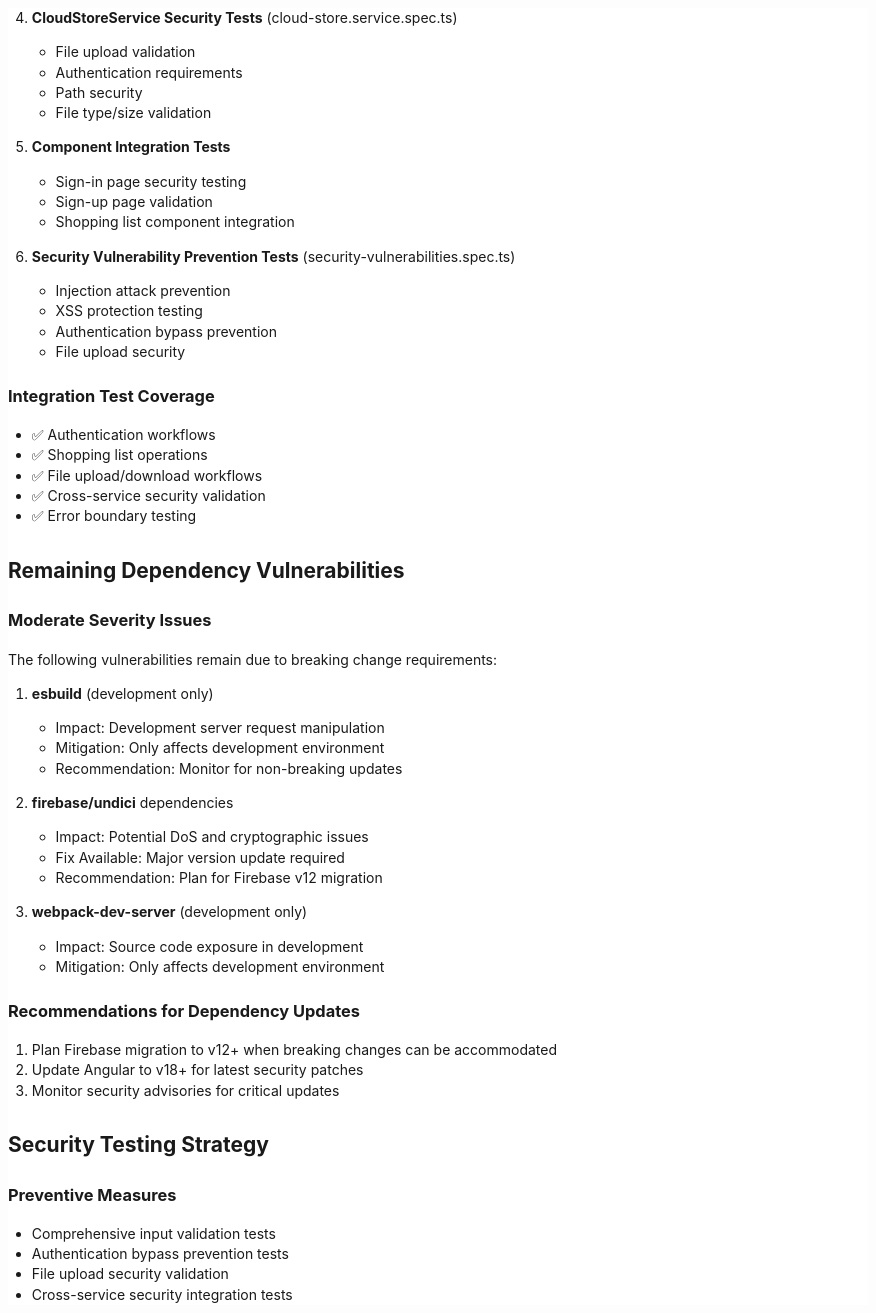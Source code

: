 4. **CloudStoreService Security Tests** (cloud-store.service.spec.ts)
   - File upload validation
   - Authentication requirements
   - Path security
   - File type/size validation

5. **Component Integration Tests**
   - Sign-in page security testing
   - Sign-up page validation
   - Shopping list component integration

6. **Security Vulnerability Prevention Tests** (security-vulnerabilities.spec.ts)
   - Injection attack prevention
   - XSS protection testing
   - Authentication bypass prevention
   - File upload security

### Integration Test Coverage
- ✅ Authentication workflows
- ✅ Shopping list operations
- ✅ File upload/download workflows
- ✅ Cross-service security validation
- ✅ Error boundary testing

## Remaining Dependency Vulnerabilities

### Moderate Severity Issues
The following vulnerabilities remain due to breaking change requirements:

1. **esbuild** (development only)
   - Impact: Development server request manipulation
   - Mitigation: Only affects development environment
   - Recommendation: Monitor for non-breaking updates

2. **firebase/undici** dependencies
   - Impact: Potential DoS and cryptographic issues
   - Fix Available: Major version update required
   - Recommendation: Plan for Firebase v12 migration

3. **webpack-dev-server** (development only)
   - Impact: Source code exposure in development
   - Mitigation: Only affects development environment

### Recommendations for Dependency Updates
1. Plan Firebase migration to v12+ when breaking changes can be accommodated
2. Update Angular to v18+ for latest security patches
3. Monitor security advisories for critical updates

## Security Testing Strategy

### Preventive Measures
- Comprehensive input validation tests
- Authentication bypass prevention tests
- File upload security validation
- Cross-service security integration tests
